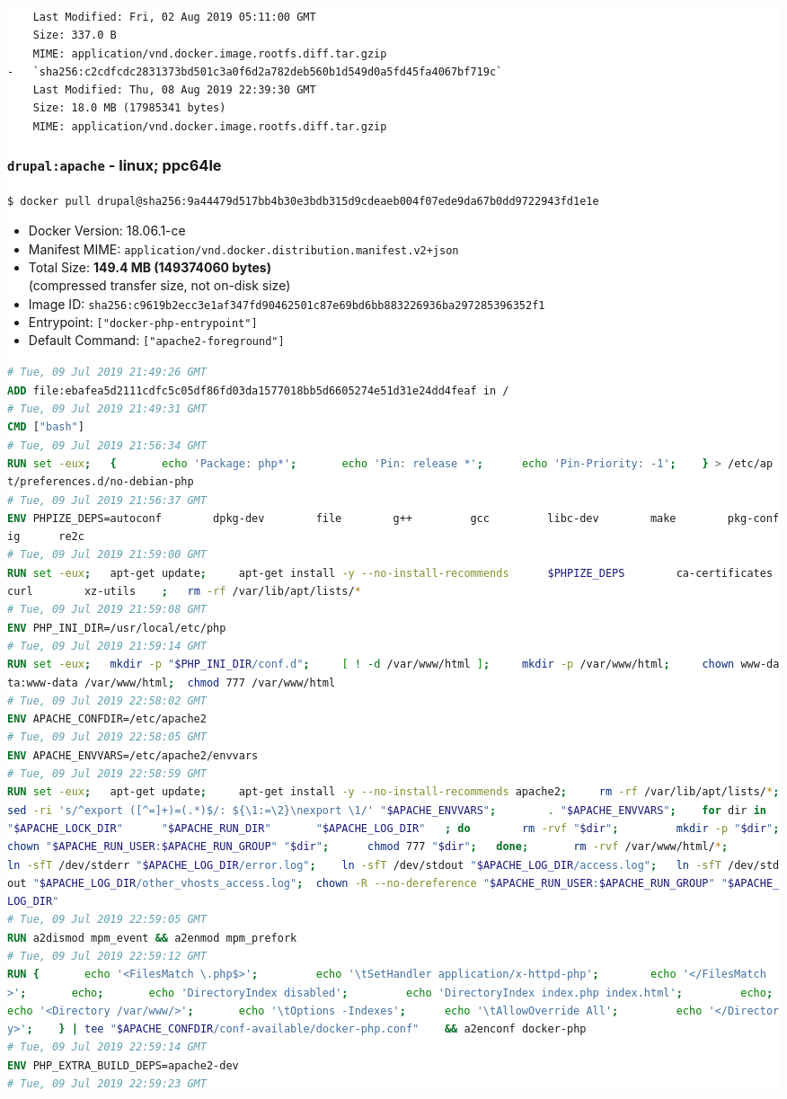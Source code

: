 		Last Modified: Fri, 02 Aug 2019 05:11:00 GMT  
		Size: 337.0 B  
		MIME: application/vnd.docker.image.rootfs.diff.tar.gzip
	-	`sha256:c2cdfcdc2831373bd501c3a0f6d2a782deb560b1d549d0a5fd45fa4067bf719c`  
		Last Modified: Thu, 08 Aug 2019 22:39:30 GMT  
		Size: 18.0 MB (17985341 bytes)  
		MIME: application/vnd.docker.image.rootfs.diff.tar.gzip

### `drupal:apache` - linux; ppc64le

```console
$ docker pull drupal@sha256:9a44479d517bb4b30e3bdb315d9cdeaeb004f07ede9da67b0dd9722943fd1e1e
```

-	Docker Version: 18.06.1-ce
-	Manifest MIME: `application/vnd.docker.distribution.manifest.v2+json`
-	Total Size: **149.4 MB (149374060 bytes)**  
	(compressed transfer size, not on-disk size)
-	Image ID: `sha256:c9619b2ecc3e1af347fd90462501c87e69bd6bb883226936ba297285396352f1`
-	Entrypoint: `["docker-php-entrypoint"]`
-	Default Command: `["apache2-foreground"]`

```dockerfile
# Tue, 09 Jul 2019 21:49:26 GMT
ADD file:ebafea5d2111cdfc5c05df86fd03da1577018bb5d6605274e51d31e24dd4feaf in / 
# Tue, 09 Jul 2019 21:49:31 GMT
CMD ["bash"]
# Tue, 09 Jul 2019 21:56:34 GMT
RUN set -eux; 	{ 		echo 'Package: php*'; 		echo 'Pin: release *'; 		echo 'Pin-Priority: -1'; 	} > /etc/apt/preferences.d/no-debian-php
# Tue, 09 Jul 2019 21:56:37 GMT
ENV PHPIZE_DEPS=autoconf 		dpkg-dev 		file 		g++ 		gcc 		libc-dev 		make 		pkg-config 		re2c
# Tue, 09 Jul 2019 21:59:00 GMT
RUN set -eux; 	apt-get update; 	apt-get install -y --no-install-recommends 		$PHPIZE_DEPS 		ca-certificates 		curl 		xz-utils 	; 	rm -rf /var/lib/apt/lists/*
# Tue, 09 Jul 2019 21:59:08 GMT
ENV PHP_INI_DIR=/usr/local/etc/php
# Tue, 09 Jul 2019 21:59:14 GMT
RUN set -eux; 	mkdir -p "$PHP_INI_DIR/conf.d"; 	[ ! -d /var/www/html ]; 	mkdir -p /var/www/html; 	chown www-data:www-data /var/www/html; 	chmod 777 /var/www/html
# Tue, 09 Jul 2019 22:58:02 GMT
ENV APACHE_CONFDIR=/etc/apache2
# Tue, 09 Jul 2019 22:58:05 GMT
ENV APACHE_ENVVARS=/etc/apache2/envvars
# Tue, 09 Jul 2019 22:58:59 GMT
RUN set -eux; 	apt-get update; 	apt-get install -y --no-install-recommends apache2; 	rm -rf /var/lib/apt/lists/*; 		sed -ri 's/^export ([^=]+)=(.*)$/: ${\1:=\2}\nexport \1/' "$APACHE_ENVVARS"; 		. "$APACHE_ENVVARS"; 	for dir in 		"$APACHE_LOCK_DIR" 		"$APACHE_RUN_DIR" 		"$APACHE_LOG_DIR" 	; do 		rm -rvf "$dir"; 		mkdir -p "$dir"; 		chown "$APACHE_RUN_USER:$APACHE_RUN_GROUP" "$dir"; 		chmod 777 "$dir"; 	done; 		rm -rvf /var/www/html/*; 		ln -sfT /dev/stderr "$APACHE_LOG_DIR/error.log"; 	ln -sfT /dev/stdout "$APACHE_LOG_DIR/access.log"; 	ln -sfT /dev/stdout "$APACHE_LOG_DIR/other_vhosts_access.log"; 	chown -R --no-dereference "$APACHE_RUN_USER:$APACHE_RUN_GROUP" "$APACHE_LOG_DIR"
# Tue, 09 Jul 2019 22:59:05 GMT
RUN a2dismod mpm_event && a2enmod mpm_prefork
# Tue, 09 Jul 2019 22:59:12 GMT
RUN { 		echo '<FilesMatch \.php$>'; 		echo '\tSetHandler application/x-httpd-php'; 		echo '</FilesMatch>'; 		echo; 		echo 'DirectoryIndex disabled'; 		echo 'DirectoryIndex index.php index.html'; 		echo; 		echo '<Directory /var/www/>'; 		echo '\tOptions -Indexes'; 		echo '\tAllowOverride All'; 		echo '</Directory>'; 	} | tee "$APACHE_CONFDIR/conf-available/docker-php.conf" 	&& a2enconf docker-php
# Tue, 09 Jul 2019 22:59:14 GMT
ENV PHP_EXTRA_BUILD_DEPS=apache2-dev
# Tue, 09 Jul 2019 22:59:23 GMT
```